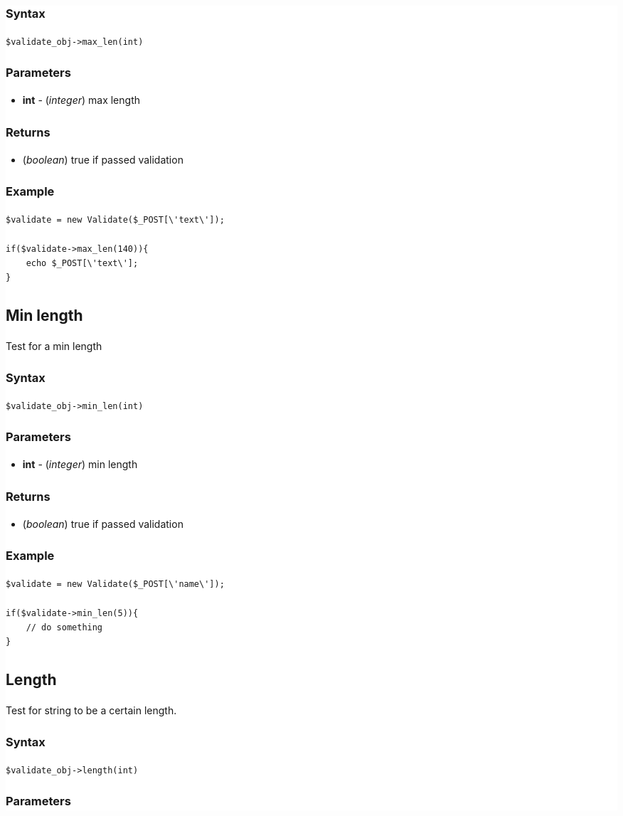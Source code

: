 ### Syntax

	$validate_obj->max_len(int)

### Parameters

* **int** - (*integer*) max length

### Returns

* (*boolean*) true if passed validation

### Example

	$validate = new Validate($_POST[\'text\']);
	
	if($validate->max_len(140)){
		echo $_POST[\'text\'];
	}

## Min length

Test for a min length

### Syntax

	$validate_obj->min_len(int)

### Parameters

* **int** - (*integer*) min length

### Returns

* (*boolean*) true if passed validation

### Example

	$validate = new Validate($_POST[\'name\']);
	
	if($validate->min_len(5)){
		// do something
	}

## Length

Test for string to be a certain length.

### Syntax

	$validate_obj->length(int)

### Parameters
